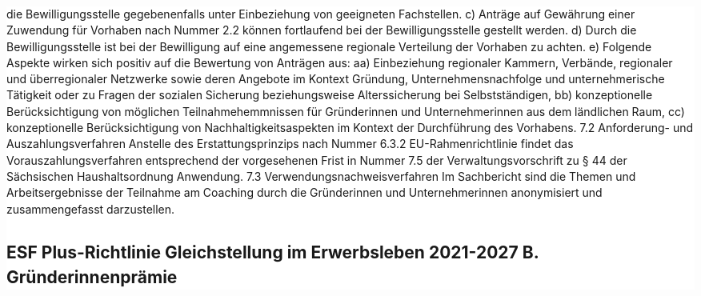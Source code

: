 die Bewilligungsstelle gegebenenfalls unter Einbeziehung von geeigneten Fachstellen.  c) Anträge auf Gewährung einer Zuwendung für Vorhaben nach Nummer 2.2 können fortlaufend bei der Bewilligungsstelle gestellt werden.  d) Durch die Bewilligungsstelle ist bei der Bewilligung auf eine angemessene regionale Verteilung der Vorhaben zu achten.  e) Folgende Aspekte wirken sich positiv auf die Bewertung von Anträgen aus:   aa) Einbeziehung regionaler Kammern, Verbände, regionaler und überregionaler Netzwerke sowie deren Angebote im Kontext Gründung, Unternehmensnachfolge und unternehmerische Tätigkeit oder zu Fragen der sozialen Sicherung beziehungsweise Alterssicherung bei Selbstständigen,   bb) konzeptionelle Berücksichtigung von möglichen Teilnahmehemmnissen für Gründerinnen und Unternehmerinnen aus dem ländlichen Raum,   cc) konzeptionelle Berücksichtigung von Nachhaltigkeitsaspekten im Kontext der Durchführung des Vorhabens. 7.2 Anforderung- und Auszahlungsverfahren  Anstelle des Erstattungsprinzips nach Nummer 6.3.2 EU-Rahmenrichtlinie findet das Vorauszahlungsverfahren entsprechend der vorgesehenen Frist in Nummer 7.5 der Verwaltungsvorschrift zu § 44 der Sächsischen Haushaltsordnung Anwendung. 7.3 Verwendungsnachweisverfahren  Im Sachbericht sind die Themen und Arbeitsergebnisse der Teilnahme am Coaching durch die Gründerinnen und Unternehmerinnen anonymisiert und zusammengefasst darzustellen. 
## ESF Plus-Richtlinie Gleichstellung im Erwerbsleben 2021-2027 B. Gründerinnenprämie

